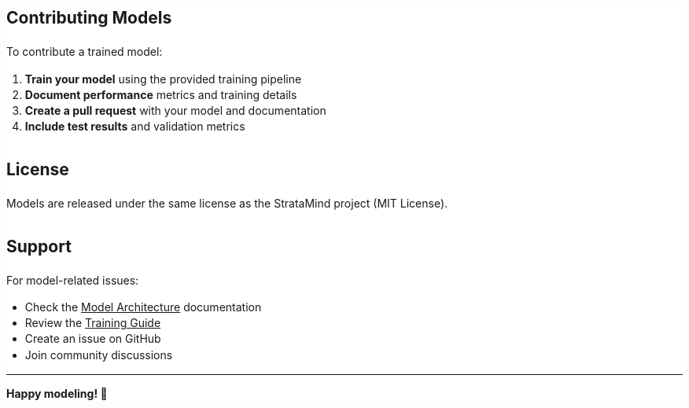 ## Contributing Models

To contribute a trained model:

1. **Train your model** using the provided training pipeline
2. **Document performance** metrics and training details
3. **Create a pull request** with your model and documentation
4. **Include test results** and validation metrics

## License

Models are released under the same license as the StrataMind project (MIT License).

## Support

For model-related issues:

- Check the [Model Architecture](../docs/model-architecture.md) documentation
- Review the [Training Guide](../docs/training-guide.md)
- Create an issue on GitHub
- Join community discussions

---

**Happy modeling! 🤖** 